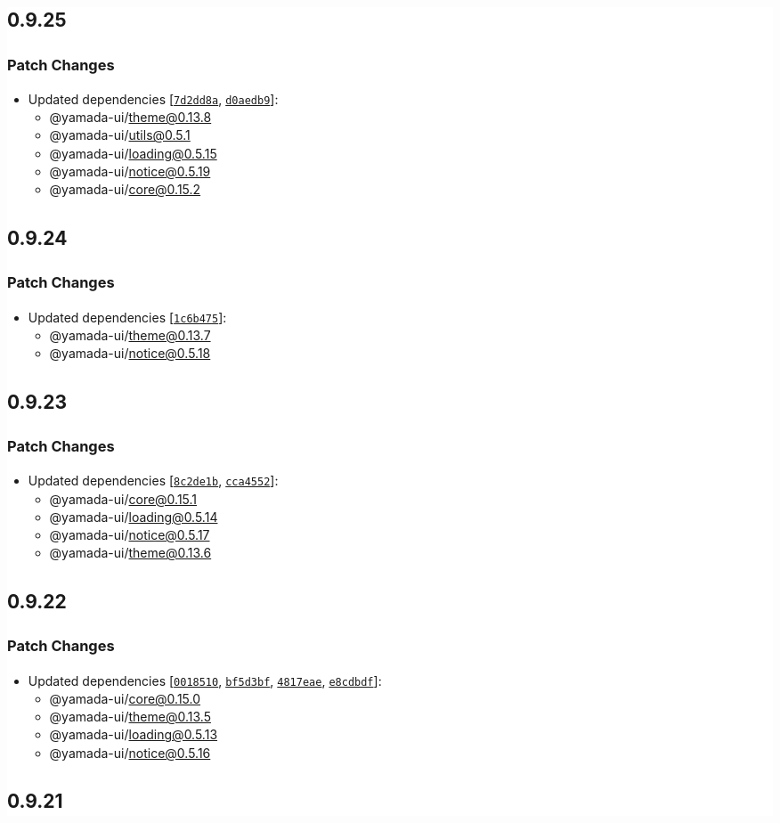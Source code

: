 ## 0.9.25

### Patch Changes

- Updated dependencies [[`7d2dd8a`](https://github.com/hirotomoyamada/yamada-ui/commit/7d2dd8aa51425a49349ebaaff7275bad85cb75d0), [`d0aedb9`](https://github.com/hirotomoyamada/yamada-ui/commit/d0aedb9ab9ba4b064668655fc9d77d569c63c9bf)]:
  - @yamada-ui/theme@0.13.8
  - @yamada-ui/utils@0.5.1
  - @yamada-ui/loading@0.5.15
  - @yamada-ui/notice@0.5.19
  - @yamada-ui/core@0.15.2

## 0.9.24

### Patch Changes

- Updated dependencies [[`1c6b475`](https://github.com/hirotomoyamada/yamada-ui/commit/1c6b475b3b99f69f55cd5e8959bdf9be316d6292)]:
  - @yamada-ui/theme@0.13.7
  - @yamada-ui/notice@0.5.18

## 0.9.23

### Patch Changes

- Updated dependencies [[`8c2de1b`](https://github.com/hirotomoyamada/yamada-ui/commit/8c2de1b12c7d4efa4817a273da9072803f3c85a7), [`cca4552`](https://github.com/hirotomoyamada/yamada-ui/commit/cca45527a0f8282764c3cf87568df52e1080da46)]:
  - @yamada-ui/core@0.15.1
  - @yamada-ui/loading@0.5.14
  - @yamada-ui/notice@0.5.17
  - @yamada-ui/theme@0.13.6

## 0.9.22

### Patch Changes

- Updated dependencies [[`0018510`](https://github.com/hirotomoyamada/yamada-ui/commit/00185106e4be9e4922b9e5753b7afd60121e4bc8), [`bf5d3bf`](https://github.com/hirotomoyamada/yamada-ui/commit/bf5d3bf4cd03b782044340419d73d0efb06a6e26), [`4817eae`](https://github.com/hirotomoyamada/yamada-ui/commit/4817eaec2177ff22f3625c3237a01c0a8abfb9f1), [`e8cdbdf`](https://github.com/hirotomoyamada/yamada-ui/commit/e8cdbdf7f03af4c5ea9378e9bd16d0ba809f98d2)]:
  - @yamada-ui/core@0.15.0
  - @yamada-ui/theme@0.13.5
  - @yamada-ui/loading@0.5.13
  - @yamada-ui/notice@0.5.16

## 0.9.21
